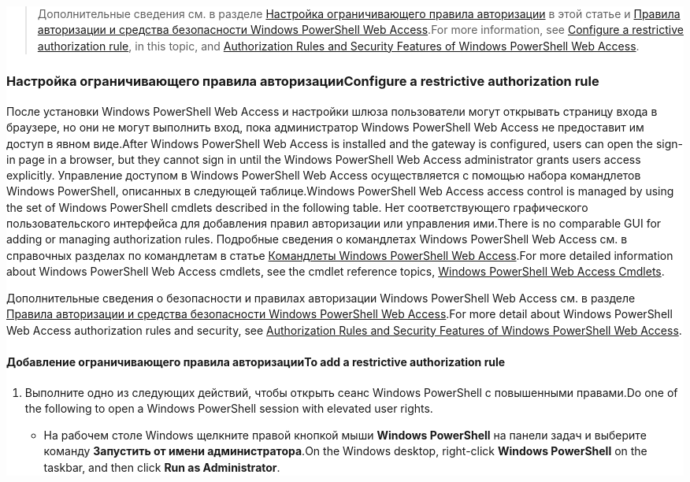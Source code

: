 ><span data-ttu-id="b31f9-244">Дополнительные сведения см. в разделе [Настройка ограничивающего правила авторизации](#configure-a-restrictive-authorization-rule) в этой статье и [Правила авторизации и средства безопасности Windows PowerShell Web Access](authorization-rules-and-security-features-of-windows-powershell-web-access.md).</span><span class="sxs-lookup"><span data-stu-id="b31f9-244">For more information, see [Configure a restrictive authorization rule](#configure-a-restrictive-authorization-rule), in this topic, and [Authorization Rules and Security Features of Windows PowerShell Web Access](authorization-rules-and-security-features-of-windows-powershell-web-access.md).</span></span>

### <a name="configure-a-restrictive-authorization-rule"></a><span data-ttu-id="b31f9-245">Настройка ограничивающего правила авторизации</span><span class="sxs-lookup"><span data-stu-id="b31f9-245">Configure a restrictive authorization rule</span></span>

<span data-ttu-id="b31f9-246">После установки Windows PowerShell Web Access и настройки шлюза пользователи могут открывать страницу входа в браузере, но они не могут выполнить вход, пока администратор Windows PowerShell Web Access не предоставит им доступ в явном виде.</span><span class="sxs-lookup"><span data-stu-id="b31f9-246">After Windows PowerShell Web Access is installed and the gateway is configured, users can open the sign-in page in a browser, but they cannot sign in until the Windows PowerShell Web Access administrator grants users access explicitly.</span></span> <span data-ttu-id="b31f9-247">Управление доступом в Windows PowerShell Web Access осуществляется с помощью набора командлетов Windows PowerShell, описанных в следующей таблице.</span><span class="sxs-lookup"><span data-stu-id="b31f9-247">Windows PowerShell Web Access access control is managed by using the set of Windows PowerShell cmdlets described in the following table.</span></span> <span data-ttu-id="b31f9-248">Нет соответствующего графического пользовательского интерфейса для добавления правил авторизации или управления ими.</span><span class="sxs-lookup"><span data-stu-id="b31f9-248">There is no comparable GUI for adding or managing authorization rules.</span></span> <span data-ttu-id="b31f9-249">Подробные сведения о командлетах Windows PowerShell Web Access см. в справочных разделах по командлетам в статье [Командлеты Windows PowerShell Web Access](cmdlets/web-access-cmdlets.md).</span><span class="sxs-lookup"><span data-stu-id="b31f9-249">For more detailed information about Windows PowerShell Web Access cmdlets, see the cmdlet reference topics, [Windows PowerShell Web Access Cmdlets](cmdlets/web-access-cmdlets.md).</span></span>

<span data-ttu-id="b31f9-250">Дополнительные сведения о безопасности и правилах авторизации Windows PowerShell Web Access см. в разделе [Правила авторизации и средства безопасности Windows PowerShell Web Access](authorization-rules-and-security-features-of-windows-powershell-web-access.md).</span><span class="sxs-lookup"><span data-stu-id="b31f9-250">For more detail about Windows PowerShell Web Access authorization rules and security, see [Authorization Rules and Security Features of Windows PowerShell Web Access](authorization-rules-and-security-features-of-windows-powershell-web-access.md).</span></span>

#### <a name="to-add-a-restrictive-authorization-rule"></a><span data-ttu-id="b31f9-251">Добавление ограничивающего правила авторизации</span><span class="sxs-lookup"><span data-stu-id="b31f9-251">To add a restrictive authorization rule</span></span>

1. <span data-ttu-id="b31f9-252">Выполните одно из следующих действий, чтобы открыть сеанс Windows PowerShell с повышенными правами.</span><span class="sxs-lookup"><span data-stu-id="b31f9-252">Do one of the following to open a Windows PowerShell session with elevated user rights.</span></span>

    - <span data-ttu-id="b31f9-253">На рабочем столе Windows щелкните правой кнопкой мыши **Windows PowerShell** на панели задач и выберите команду **Запустить от имени администратора**.</span><span class="sxs-lookup"><span data-stu-id="b31f9-253">On the Windows desktop, right-click **Windows PowerShell** on the taskbar, and then click **Run as Administrator**.</span></span>

